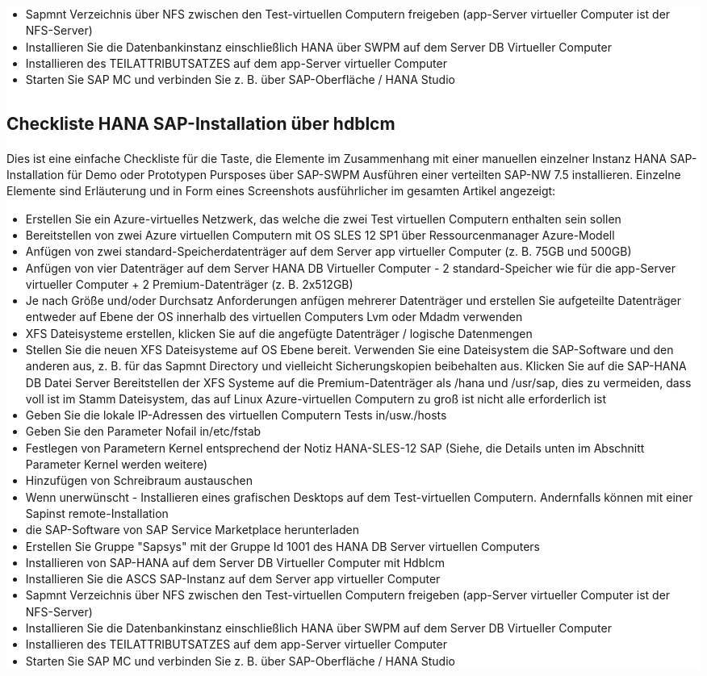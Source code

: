 * Sapmnt Verzeichnis über NFS zwischen den Test-virtuellen Computern freigeben (app-Server virtueller Computer ist der NFS-Server)
* Installieren Sie die Datenbankinstanz einschließlich HANA über SWPM auf dem Server DB Virtueller Computer
* Installieren des TEILATTRIBUTSATZES auf dem app-Server virtueller Computer
* Starten Sie SAP MC und verbinden Sie z. B. über SAP-Oberfläche / HANA Studio 



## <a name="checklist-sap-hana-installation-via-hdblcm"></a>Checkliste HANA SAP-Installation über hdblcm

Dies ist eine einfache Checkliste für die Taste, die Elemente im Zusammenhang mit einer manuellen einzelner Instanz HANA SAP-Installation für Demo oder Prototypen Pursposes über SAP-SWPM Ausführen einer verteilten SAP-NW 7.5 installieren. Einzelne Elemente sind Erläuterung und in Form eines Screenshots ausführlicher im gesamten Artikel angezeigt:

* Erstellen Sie ein Azure-virtuelles Netzwerk, das welche die zwei Test virtuellen Computern enthalten sein sollen 
* Bereitstellen von zwei Azure virtuellen Computern mit OS SLES 12 SP1 über Ressourcenmanager Azure-Modell 
* Anfügen von zwei standard-Speicherdatenträger auf dem Server app virtueller Computer (z. B. 75GB und 500GB)
* Anfügen von vier Datenträger auf dem Server HANA DB Virtueller Computer - 2 standard-Speicher wie für die app-Server virtueller Computer + 2 Premium-Datenträger (z. B. 2x512GB)
* Je nach Größe und/oder Durchsatz Anforderungen anfügen mehrerer Datenträger und erstellen Sie aufgeteilte Datenträger entweder auf Ebene der OS innerhalb des virtuellen Computers Lvm oder Mdadm verwenden
* XFS Dateisysteme erstellen, klicken Sie auf die angefügte Datenträger / logische Datenmengen
* Stellen Sie die neuen XFS Dateisysteme auf OS Ebene bereit. Verwenden Sie eine Dateisystem die SAP-Software und den anderen aus, z. B. für das Sapmnt Directory und vielleicht Sicherungskopien beibehalten aus. Klicken Sie auf die SAP-HANA DB Datei Server Bereitstellen der XFS Systeme auf die Premium-Datenträger als /hana und /usr/sap, dies zu vermeiden, dass voll ist im Stamm Dateisystem, das auf Linux Azure-virtuellen Computern zu groß ist nicht alle erforderlich ist
* Geben Sie die lokale IP-Adressen des virtuellen Computern Tests in/usw./hosts
* Geben Sie den Parameter Nofail in/etc/fstab
* Festlegen von Parametern Kernel entsprechend der Notiz HANA-SLES-12 SAP (Siehe, die Details unten im Abschnitt Parameter Kernel werden weitere)
* Hinzufügen von Schreibraum austauschen
* Wenn unerwünscht - Installieren eines grafischen Desktops auf dem Test-virtuellen Computern. Andernfalls können mit einer Sapinst remote-Installation
* die SAP-Software von SAP Service Marketplace herunterladen
* Erstellen Sie Gruppe "Sapsys" mit der Gruppe Id 1001 des HANA DB Server virtuellen Computers
* Installieren von SAP-HANA auf dem Server DB Virtueller Computer mit Hdblcm
* Installieren Sie die ASCS SAP-Instanz auf dem Server app virtueller Computer
* Sapmnt Verzeichnis über NFS zwischen den Test-virtuellen Computern freigeben (app-Server virtueller Computer ist der NFS-Server)
* Installieren Sie die Datenbankinstanz einschließlich HANA über SWPM auf dem Server DB Virtueller Computer
* Installieren des TEILATTRIBUTSATZES auf dem app-Server virtueller Computer
* Starten Sie SAP MC und verbinden Sie z. B. über SAP-Oberfläche / HANA Studio 

